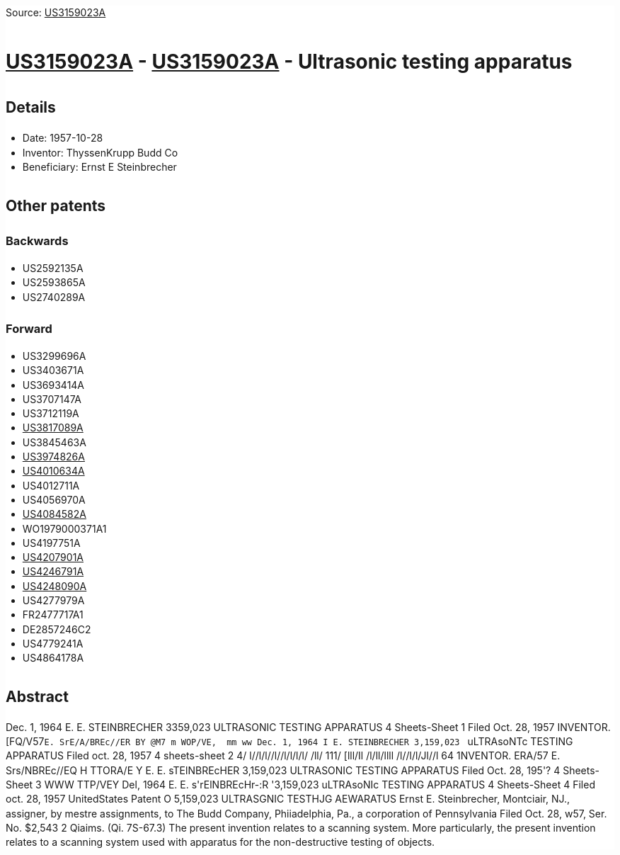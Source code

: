 Source: [US3159023A](https://patents.google.com/patent/US3159023A)

# [US3159023A](US3159023A.md) - [US3159023A](US3159023A.md) - Ultrasonic testing apparatus

## Details

* Date: 1957-10-28
* Inventor: ThyssenKrupp Budd Co
* Beneficiary: Ernst E Steinbrecher

## Other patents

### Backwards
 * US2592135A
 * US2593865A
 * US2740289A
### Forward
 * US3299696A
 * US3403671A
 * US3693414A
 * US3707147A
 * US3712119A
 * [US3817089A](US3817089A.md)
 * US3845463A
 * [US3974826A](US3974826A.md)
 * [US4010634A](US4010634A.md)
 * US4012711A
 * US4056970A
 * [US4084582A](US4084582A.md)
 * WO1979000371A1
 * US4197751A
 * [US4207901A](US4207901A.md)
 * [US4246791A](US4246791A.md)
 * [US4248090A](US4248090A.md)
 * US4277979A
 * FR2477717A1
 * DE2857246C2
 * US4779241A
 * US4864178A
## Abstract

Dec. 1, 1964 E. E. STEINBRECHER 3359,023 
ULTRASONIC TESTING APPARATUS 4 Sheets-Sheet 1 Filed Oct. 28, 1957 INVENTOR. [FQ/V57` E. SrE/A/BREc//ER BY @M7 m WOP/VE, 
mm ww Dec. 1, 1964 I E. STEINBRECHER 3,159,023 
` uLTRAsoNTc TESTING APPARATUS Filed oct. 28, 1957 4 sheets-sheet 2 4/ l//l/l//l//l/l/l/l/ /ll/ 111/ [lll/Il /l/ll/llll /l//l/l/Jl//l 64 1NVENTOR. 
ERA/57 E. Srs/NBREc//EQ H TTORA/E Y E. E. sTElNBREcHER 3,159,023 
ULTRASONIC TESTING APPARATUS Filed Oct. 28, 195'? 4 Sheets-Sheet 3 WWW TTP/VEY Del, 1964 E. E. s'rElNBREcHr-:R '3,159,023 
uLTRAsoNIc TESTING APPARATUS 4 Sheets-Sheet 4 Filed oct. 28, 1957 UnitedStates Patent O 5,159,023 ULTRASGNIC TESTHJG AEWARATUS Ernst E. Steinbrecher, Montciair, NJ., assigner, by mestre assignments, to The Budd Company, Phiiadelphia, Pa., a corporation of Pennsylvania Filed Oct. 28, w57, Ser. No. $2,543 2 Qiaims. (Qi. 7S-67.3) 
 The present invention relates to a scanning system. More particularly, the present invention relates to a scanning system used with apparatus for the non-destructive testing of objects. 